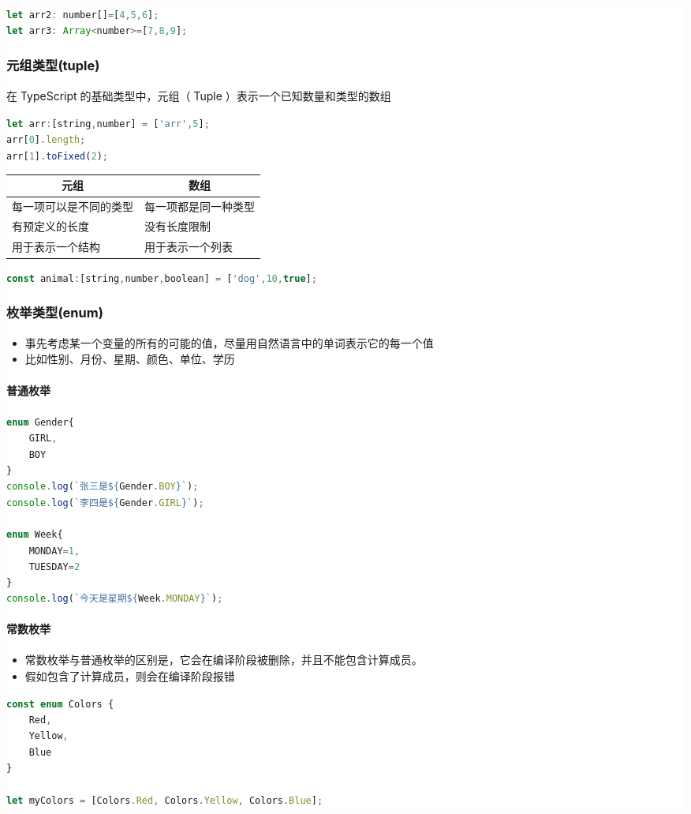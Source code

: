 ```javascript
let arr2: number[]=[4,5,6];
let arr3: Array<number>=[7,8,9];
```

### 元组类型(tuple)

在 TypeScript 的基础类型中，元组（ Tuple ）表示一个已知数量和类型的数组

```javascript
let arr:[string,number] = ['arr',5];
arr[0].length;
arr[1].toFixed(2);
```

| **元组**               | 数组                 |
| ---------------------- | -------------------- |
| 每一项可以是不同的类型 | 每一项都是同一种类型 |
| 有预定义的长度         | 没有长度限制         |
| 用于表示一个结构       | 用于表示一个列表     |

```javascript
const animal:[string,number,boolean] = ['dog',10,true];
```

### 枚举类型(enum) 

- 事先考虑某一个变量的所有的可能的值，尽量用自然语言中的单词表示它的每一个值
- 比如性别、月份、星期、颜色、单位、学历

#### 普通枚举

```javascript
enum Gender{
    GIRL,
    BOY
}
console.log(`张三是${Gender.BOY}`);
console.log(`李四是${Gender.GIRL}`);

enum Week{
    MONDAY=1,
    TUESDAY=2
}
console.log(`今天是星期${Week.MONDAY}`);
```

#### 常数枚举

- 常数枚举与普通枚举的区别是，它会在编译阶段被删除，并且不能包含计算成员。
- 假如包含了计算成员，则会在编译阶段报错

```javascript
const enum Colors {
    Red,
    Yellow,
    Blue
}

let myColors = [Colors.Red, Colors.Yellow, Colors.Blue];
```


  [propName: string]: any;